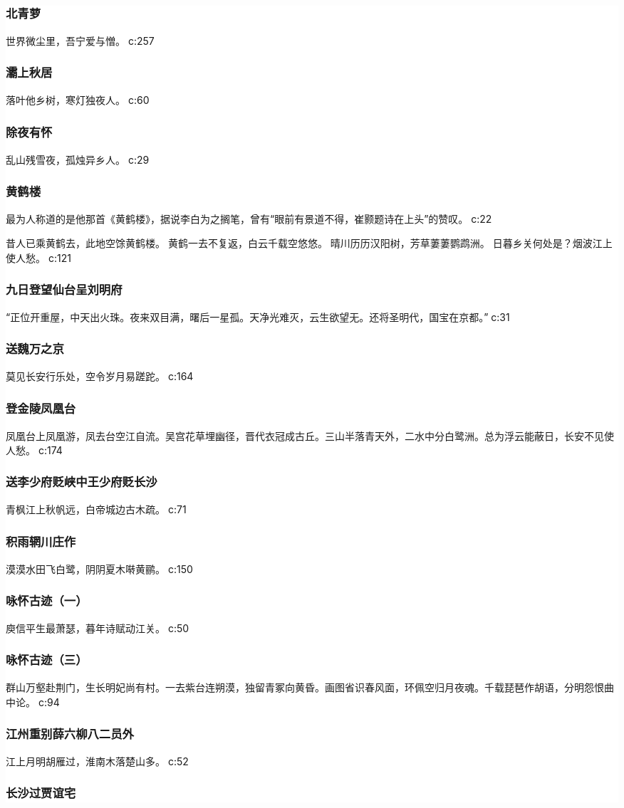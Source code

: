 ### 北青萝

世界微尘里，吾宁爱与憎。 c:257

### 灞上秋居

落叶他乡树，寒灯独夜人。 c:60

### 除夜有怀

乱山残雪夜，孤烛异乡人。 c:29

### 黄鹤楼

最为人称道的是他那首《黄鹤楼》，据说李白为之搁笔，曾有“眼前有景道不得，崔颢题诗在上头”的赞叹。 c:22

昔人已乘黄鹤去，此地空馀黄鹤楼。
黄鹤一去不复返，白云千载空悠悠。
晴川历历汉阳树，芳草萋萋鹦鹉洲。
日暮乡关何处是？烟波江上使人愁。 c:121

### 九日登望仙台呈刘明府

“正位开重屋，中天出火珠。夜来双目满，曙后一星孤。天净光难灭，云生欲望无。还将圣明代，国宝在京都。” c:31

### 送魏万之京

莫见长安行乐处，空令岁月易蹉跎。 c:164

### 登金陵凤凰台

凤凰台上凤凰游，凤去台空江自流。吴宫花草埋幽径，晋代衣冠成古丘。三山半落青天外，二水中分白鹭洲。总为浮云能蔽日，长安不见使人愁。 c:174

### 送李少府贬峡中王少府贬长沙

青枫江上秋帆远，白帝城边古木疏。 c:71

### 积雨辋川庄作

漠漠水田飞白鹭，阴阴夏木啭黄鹂。 c:150

### 咏怀古迹（一）

庾信平生最萧瑟，暮年诗赋动江关。 c:50

### 咏怀古迹（三）

群山万壑赴荆门，生长明妃尚有村。一去紫台连朔漠，独留青冢向黄昏。画图省识春风面，环佩空归月夜魂。千载琵琶作胡语，分明怨恨曲中论。 c:94

### 江州重别薛六柳八二员外

江上月明胡雁过，淮南木落楚山多。 c:52

### 长沙过贾谊宅
